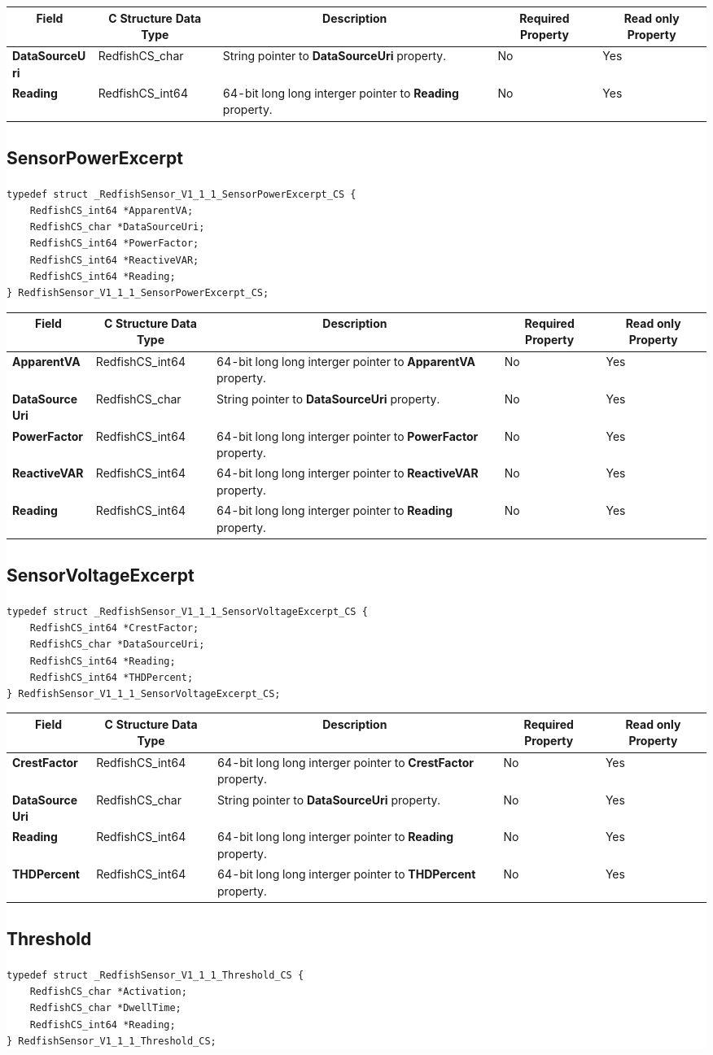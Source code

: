 |Field |C Structure Data Type|Description |Required Property|Read only Property
| ---  | --- | --- | --- | ---
|**DataSourceUri**|RedfishCS_char| String pointer to **DataSourceUri** property.| No| Yes
|**Reading**|RedfishCS_int64| 64-bit long long interger pointer to **Reading** property.| No| Yes


## SensorPowerExcerpt
    typedef struct _RedfishSensor_V1_1_1_SensorPowerExcerpt_CS {
        RedfishCS_int64 *ApparentVA;
        RedfishCS_char *DataSourceUri;
        RedfishCS_int64 *PowerFactor;
        RedfishCS_int64 *ReactiveVAR;
        RedfishCS_int64 *Reading;
    } RedfishSensor_V1_1_1_SensorPowerExcerpt_CS;

|Field |C Structure Data Type|Description |Required Property|Read only Property
| ---  | --- | --- | --- | ---
|**ApparentVA**|RedfishCS_int64| 64-bit long long interger pointer to **ApparentVA** property.| No| Yes
|**DataSourceUri**|RedfishCS_char| String pointer to **DataSourceUri** property.| No| Yes
|**PowerFactor**|RedfishCS_int64| 64-bit long long interger pointer to **PowerFactor** property.| No| Yes
|**ReactiveVAR**|RedfishCS_int64| 64-bit long long interger pointer to **ReactiveVAR** property.| No| Yes
|**Reading**|RedfishCS_int64| 64-bit long long interger pointer to **Reading** property.| No| Yes


## SensorVoltageExcerpt
    typedef struct _RedfishSensor_V1_1_1_SensorVoltageExcerpt_CS {
        RedfishCS_int64 *CrestFactor;
        RedfishCS_char *DataSourceUri;
        RedfishCS_int64 *Reading;
        RedfishCS_int64 *THDPercent;
    } RedfishSensor_V1_1_1_SensorVoltageExcerpt_CS;

|Field |C Structure Data Type|Description |Required Property|Read only Property
| ---  | --- | --- | --- | ---
|**CrestFactor**|RedfishCS_int64| 64-bit long long interger pointer to **CrestFactor** property.| No| Yes
|**DataSourceUri**|RedfishCS_char| String pointer to **DataSourceUri** property.| No| Yes
|**Reading**|RedfishCS_int64| 64-bit long long interger pointer to **Reading** property.| No| Yes
|**THDPercent**|RedfishCS_int64| 64-bit long long interger pointer to **THDPercent** property.| No| Yes


## Threshold
    typedef struct _RedfishSensor_V1_1_1_Threshold_CS {
        RedfishCS_char *Activation;
        RedfishCS_char *DwellTime;
        RedfishCS_int64 *Reading;
    } RedfishSensor_V1_1_1_Threshold_CS;
